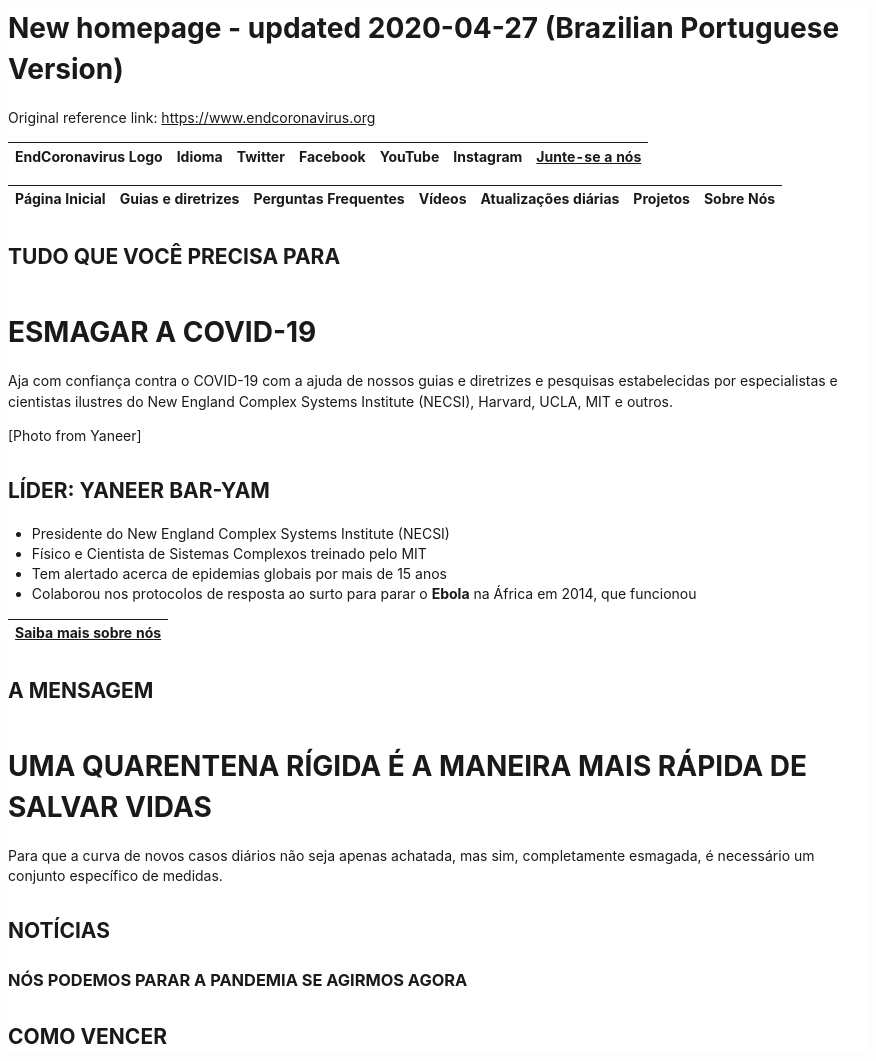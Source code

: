 # New homepage - updated 2020-04-27 (Brazilian Portuguese Version)

Original reference link: https://www.endcoronavirus.org

| EndCoronavirus Logo | Idioma | Twitter | Facebook | YouTube | Instagram | [Junte-se a nós]() |
| ------------------- | ------ | ------- | -------- | ------- | --------- | ------------------ |


| Página Inicial | Guias e diretrizes | Perguntas Frequentes | Vídeos | Atualizações diárias | Projetos | Sobre Nós |
| -------------- | ------------------ | -------------------- | ------ | -------------------- | -------- | --------- |


## TUDO QUE VOCÊ PRECISA PARA

# ESMAGAR A COVID-19

Aja com confiança contra o COVID-19 com a ajuda de nossos guias e diretrizes e pesquisas estabelecidas por especialistas e cientistas ilustres do New England Complex Systems Institute (NECSI), Harvard, UCLA, MIT e outros.

[Photo from Yaneer]

## LÍDER: YANEER BAR-YAM

- Presidente do New England Complex Systems Institute (NECSI)
- Físico e Cientista de Sistemas Complexos treinado pelo MIT
- Tem alertado acerca de epidemias globais por mais de 15 anos
- Colaborou nos protocolos de resposta ao surto para parar o **Ebola** na África em 2014, que funcionou

| [Saiba mais sobre nós]() |
| ------------------------ |


## A MENSAGEM

# UMA QUARENTENA RÍGIDA É A MANEIRA MAIS RÁPIDA DE SALVAR VIDAS

Para que a curva de novos casos diários não seja apenas achatada, mas sim, completamente esmagada, é necessário um conjunto específico de medidas.

## NOTÍCIAS

### NÓS PODEMOS PARAR A PANDEMIA SE AGIRMOS AGORA

## COMO VENCER
